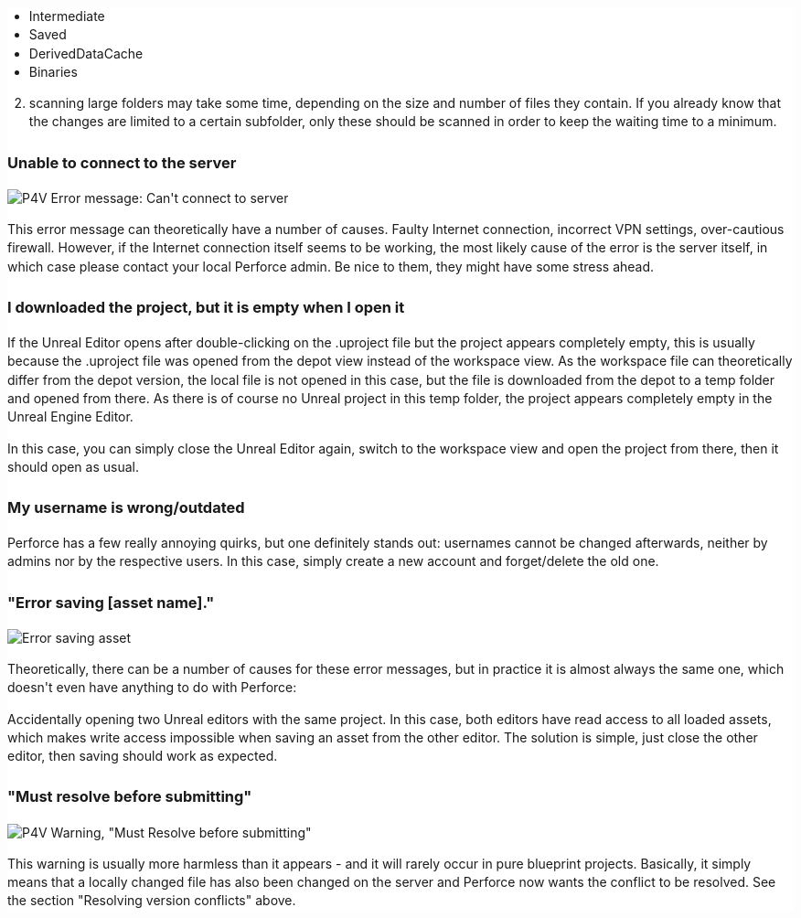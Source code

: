 - Intermediate
- Saved
- DerivedDataCache
- Binaries

2. scanning large folders may take some time, depending on the size and number of files they contain. If you already know that the changes are limited to a certain subfolder, only these should be scanned in order to keep the waiting time to a minimum.

### Unable to connect to the server

![P4V Error message: Can't connect to server](/larst-of-us/assets/images/PerforceSurvivalKit(31).png)

This error message can theoretically have a number of causes. Faulty Internet connection, incorrect VPN settings, over-cautious firewall. However, if the Internet connection itself seems to be working, the most likely cause of the error is the server itself, in which case please contact your local Perforce admin. Be nice to them, they might have some stress ahead.

### I downloaded the project, but it is empty when I open it

If the Unreal Editor opens after double-clicking on the .uproject file but the project appears completely empty, this is usually because the .uproject file was opened from the depot view instead of the workspace view. As the workspace file can theoretically differ from the depot version, the local file is not opened in this case, but the file is downloaded from the depot to a temp folder and opened from there. As there is of course no Unreal project in this temp folder, the project appears completely empty in the Unreal Engine Editor.

In this case, you can simply close the Unreal Editor again, switch to the workspace view and open the project from there, then it should open as usual.

### My username is wrong/outdated

Perforce has a few really annoying quirks, but one definitely stands out: usernames cannot be changed afterwards, neither by admins nor by the respective users. In this case, simply create a new account and forget/delete the old one.

### "Error saving [asset name]."

![Error saving asset](/larst-of-us/assets/images/PerforceSurvivalKit(33).png)

Theoretically, there can be a number of causes for these error messages, but in practice it is almost always the same one, which doesn't even have anything to do with Perforce:

Accidentally opening two Unreal editors with the same project. In this case, both editors have read access to all loaded assets, which makes write access impossible when saving an asset from the other editor. The solution is simple, just close the other editor, then saving should work as expected.

### "Must resolve before submitting"

![P4V Warning, "Must Resolve before submitting"](/larst-of-us/assets/images/PerforceSurvivalKit(35).png)

This warning is usually more harmless than it appears - and it will rarely occur in pure blueprint projects. Basically, it simply means that a locally changed file has also been changed on the server and Perforce now wants the conflict to be resolved. See the section "Resolving version conflicts" above.
